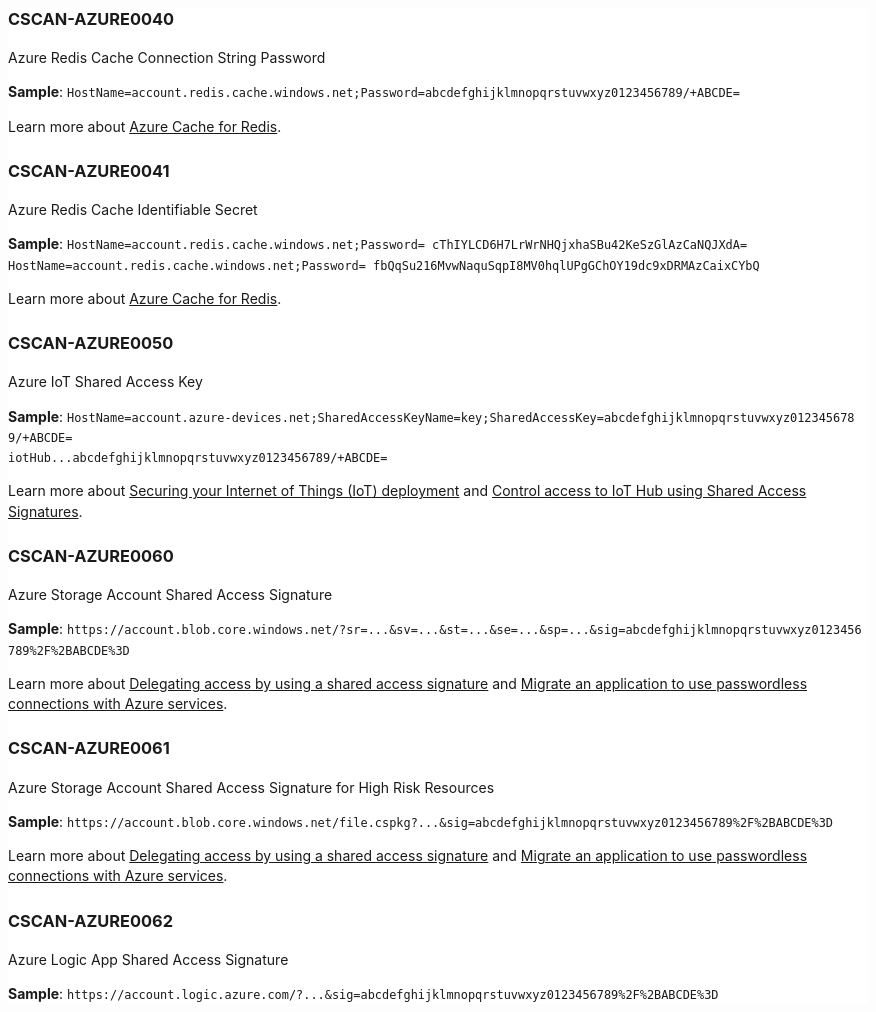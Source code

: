 ### CSCAN-AZURE0040

Azure Redis Cache Connection String Password

**Sample**: `HostName=account.redis.cache.windows.net;Password=abcdefghijklmnopqrstuvwxyz0123456789/+ABCDE=` 

Learn more about [Azure Cache for Redis](../azure-cache-for-redis/index.yml).

### CSCAN-AZURE0041

Azure Redis Cache Identifiable Secret

**Sample**: `HostName=account.redis.cache.windows.net;Password= cThIYLCD6H7LrWrNHQjxhaSBu42KeSzGlAzCaNQJXdA=`  <br> `HostName=account.redis.cache.windows.net;Password= fbQqSu216MvwNaquSqpI8MV0hqlUPgGChOY19dc9xDRMAzCaixCYbQ`

Learn more about [Azure Cache for Redis](../azure-cache-for-redis/index.yml).

### CSCAN-AZURE0050

Azure IoT Shared Access Key

**Sample**: `HostName=account.azure-devices.net;SharedAccessKeyName=key;SharedAccessKey=abcdefghijklmnopqrstuvwxyz0123456789/+ABCDE=` <br> `iotHub...abcdefghijklmnopqrstuvwxyz0123456789/+ABCDE=`

Learn more about [Securing your Internet of Things (IoT) deployment](../iot-fundamentals/iot-security-deployment.md) and [Control access to IoT Hub using Shared Access Signatures](../iot-hub/iot-hub-dev-guide-sas.md).

### CSCAN-AZURE0060

Azure Storage Account Shared Access Signature

**Sample**: `https://account.blob.core.windows.net/?sr=...&sv=...&st=...&se=...&sp=...&sig=abcdefghijklmnopqrstuvwxyz0123456789%2F%2BABCDE%3D`

Learn more about [Delegating access by using a shared access signature](/rest/api/storageservices/delegate-access-with-shared-access-signature) and [Migrate an application to use passwordless connections with Azure services](../storage/common/migrate-azure-credentials.md).

### CSCAN-AZURE0061

Azure Storage Account Shared Access Signature for High Risk Resources

**Sample**: `https://account.blob.core.windows.net/file.cspkg?...&sig=abcdefghijklmnopqrstuvwxyz0123456789%2F%2BABCDE%3D`

Learn more about [Delegating access by using a shared access signature](/rest/api/storageservices/delegate-access-with-shared-access-signature) and [Migrate an application to use passwordless connections with Azure services](../storage/common/migrate-azure-credentials.md).

### CSCAN-AZURE0062

Azure Logic App Shared Access Signature

**Sample**: `https://account.logic.azure.com/?...&sig=abcdefghijklmnopqrstuvwxyz0123456789%2F%2BABCDE%3D`
